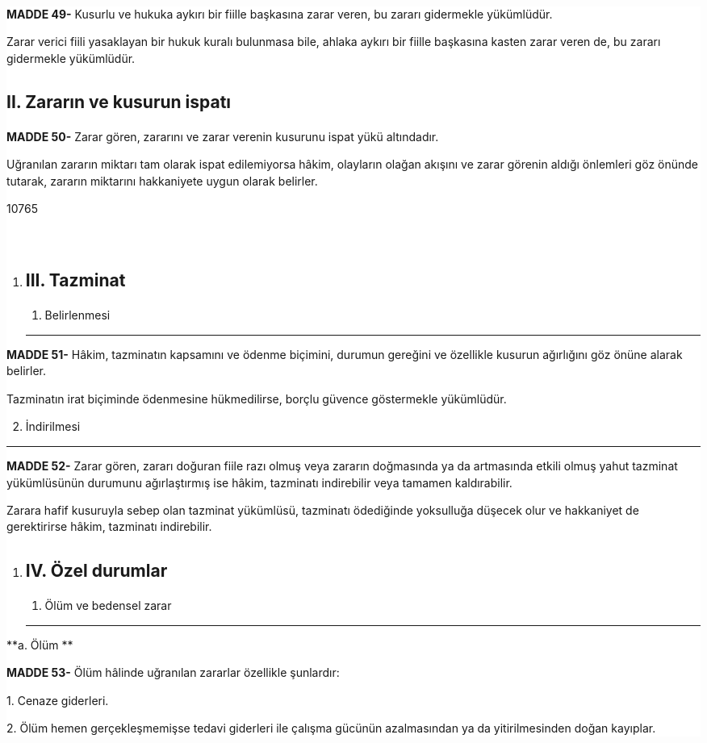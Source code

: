 **MADDE 49-** Kusurlu ve hukuka aykırı bir fiille başkasına zarar veren,
bu zararı gidermekle yükümlüdür.

Zarar verici fiili yasaklayan bir hukuk kuralı bulunmasa bile, ahlaka
aykırı bir fiille başkasına kasten zarar veren de, bu zararı gidermekle
yükümlüdür.

II. Zararın ve kusurun ispatı 
------------------------------

**MADDE 50-** Zarar gören, zararını ve zarar verenin kusurunu ispat yükü
altındadır.

Uğranılan zararın miktarı tam olarak ispat edilemiyorsa hâkim, olayların
olağan akışını ve zarar görenin aldığı önlemleri göz önünde tutarak,
zararın miktarını hakkaniyete uygun olarak belirler.

10765

 

1.  III. Tazminat 
    --------------

    1. Belirlenmesi
    ---------------

**MADDE 51-** Hâkim, tazminatın kapsamını ve ödenme biçimini, durumun
gereğini ve özellikle kusurun ağırlığını göz önüne alarak belirler.

Tazminatın irat biçiminde ödenmesine hükmedilirse, borçlu güvence
göstermekle yükümlüdür.

2. İndirilmesi
--------------

**MADDE 52-** Zarar gören, zararı doğuran fiile razı olmuş veya zararın
doğmasında ya da artmasında etkili olmuş yahut tazminat yükümlüsünün
durumunu ağırlaştırmış ise hâkim, tazminatı indirebilir veya tamamen
kaldırabilir.

Zarara hafif kusuruyla sebep olan tazminat yükümlüsü, tazminatı
ödediğinde yoksulluğa düşecek olur ve hakkaniyet de gerektirirse hâkim,
tazminatı indirebilir.

1.  IV. Özel durumlar
    -----------------

    1. Ölüm ve bedensel zarar
    -------------------------

**a. Ölüm **

**MADDE 53-** Ölüm hâlinde uğranılan zararlar özellikle şunlardır:

1\. Cenaze giderleri.

2\. Ölüm hemen gerçekleşmemişse tedavi giderleri ile çalışma gücünün
azalmasından ya da yitirilmesinden doğan kayıplar.

